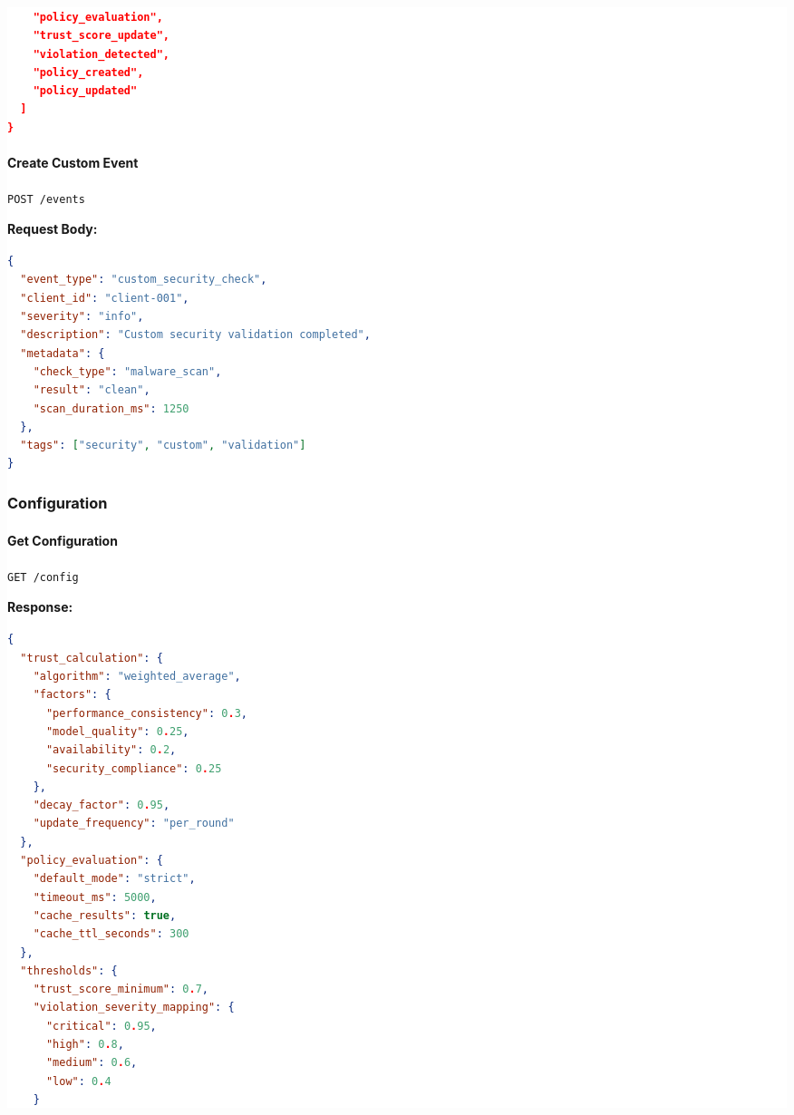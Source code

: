 ```json
    "policy_evaluation",
    "trust_score_update",
    "violation_detected",
    "policy_created",
    "policy_updated"
  ]
}
```

#### Create Custom Event
```http
POST /events
```

**Request Body:**
```json
{
  "event_type": "custom_security_check",
  "client_id": "client-001",
  "severity": "info",
  "description": "Custom security validation completed",
  "metadata": {
    "check_type": "malware_scan",
    "result": "clean",
    "scan_duration_ms": 1250
  },
  "tags": ["security", "custom", "validation"]
}
```

### Configuration

#### Get Configuration
```http
GET /config
```

**Response:**
```json
{
  "trust_calculation": {
    "algorithm": "weighted_average",
    "factors": {
      "performance_consistency": 0.3,
      "model_quality": 0.25,
      "availability": 0.2,
      "security_compliance": 0.25
    },
    "decay_factor": 0.95,
    "update_frequency": "per_round"
  },
  "policy_evaluation": {
    "default_mode": "strict",
    "timeout_ms": 5000,
    "cache_results": true,
    "cache_ttl_seconds": 300
  },
  "thresholds": {
    "trust_score_minimum": 0.7,
    "violation_severity_mapping": {
      "critical": 0.95,
      "high": 0.8,
      "medium": 0.6,
      "low": 0.4
    }
```